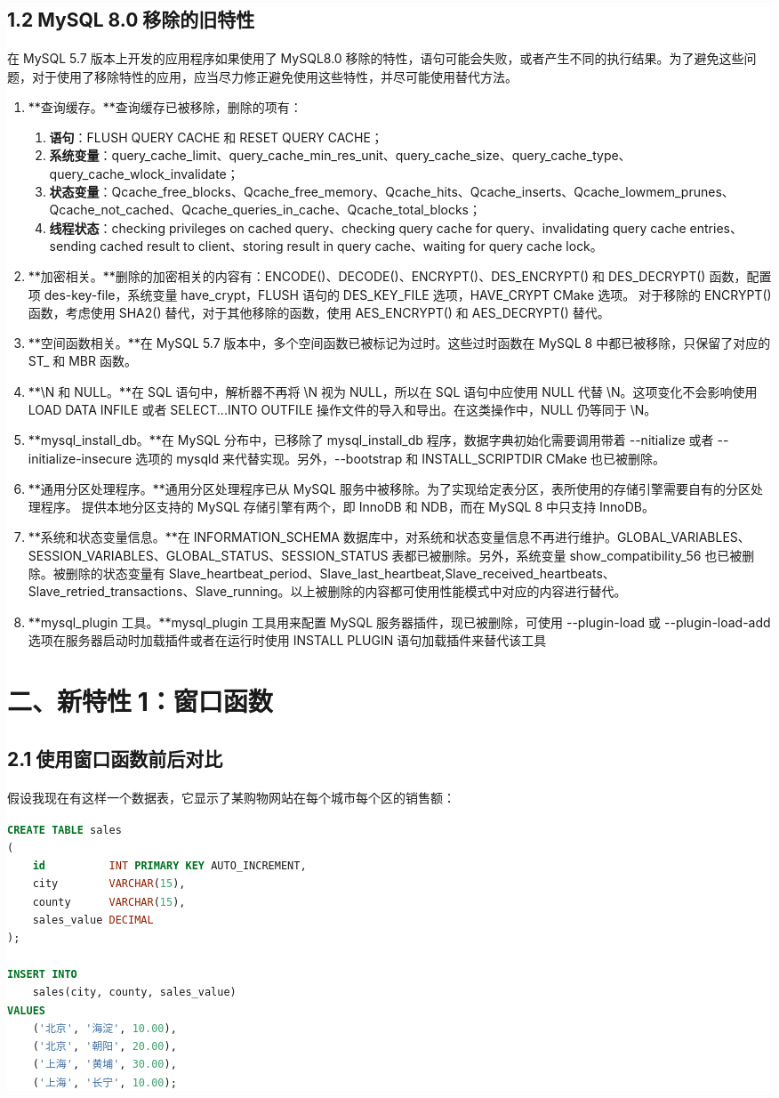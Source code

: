 ## 1.2 MySQL 8.0 移除的旧特性

在 MySQL 5.7 版本上开发的应用程序如果使用了 MySQL8.0 移除的特性，语句可能会失败，或者产生不同的执行结果。为了避免这些问题，对于使用了移除特性的应用，应当尽力修正避免使用这些特性，并尽可能使用替代方法。

1. **查询缓存。**查询缓存已被移除，删除的项有：

    1. **语句**：FLUSH QUERY CACHE 和 RESET QUERY CACHE；
    2. **系统变量**：query_cache_limit、query_cache_min_res_unit、query_cache_size、query_cache_type、query_cache_wlock_invalidate；
    3. **状态变量**：Qcache_free_blocks、Qcache_free_memory、Qcache_hits、Qcache_inserts、Qcache_lowmem_prunes、Qcache_not_cached、Qcache_queries_in_cache、Qcache_total_blocks；
    4. **线程状态**：checking privileges on cached query、checking query cache for query、invalidating query cache entries、sending cached result to client、storing result in query cache、waiting for query cache lock。

2. **加密相关。**删除的加密相关的内容有：ENCODE()、DECODE()、ENCRYPT()、DES_ENCRYPT() 和 DES_DECRYPT() 函数，配置项 des-key-file，系统变量 have_crypt，FLUSH 语句的 DES_KEY_FILE 选项，HAVE_CRYPT CMake 选项。 对于移除的 ENCRYPT() 函数，考虑使用 SHA2() 替代，对于其他移除的函数，使用 AES_ENCRYPT() 和 AES_DECRYPT() 替代。
3. **空间函数相关。**在 MySQL 5.7 版本中，多个空间函数已被标记为过时。这些过时函数在 MySQL 8 中都已被移除，只保留了对应的 ST\_ 和 MBR 函数。
4. **\N 和 NULL。**在 SQL 语句中，解析器不再将 \N 视为 NULL，所以在 SQL 语句中应使用 NULL 代替 \N。这项变化不会影响使用 LOAD DATA INFILE 或者 SELECT...INTO OUTFILE 操作文件的导入和导出。在这类操作中，NULL 仍等同于 \N。
5. **mysql_install_db。**在 MySQL 分布中，已移除了 mysql_install_db 程序，数据字典初始化需要调用带着 --nitialize 或者 --initialize-insecure 选项的 mysqld 来代替实现。另外，--bootstrap 和 INSTALL_SCRIPTDIR CMake 也已被删除。
6. **通用分区处理程序。**通用分区处理程序已从 MySQL 服务中被移除。为了实现给定表分区，表所使用的存储引擎需要自有的分区处理程序。 提供本地分区支持的 MySQL 存储引擎有两个，即 InnoDB 和 NDB，而在 MySQL 8 中只支持 InnoDB。
7. **系统和状态变量信息。**在 INFORMATION_SCHEMA 数据库中，对系统和状态变量信息不再进行维护。GLOBAL_VARIABLES、SESSION_VARIABLES、GLOBAL_STATUS、SESSION_STATUS 表都已被删除。另外，系统变量 show_compatibility_56 也已被删除。被删除的状态变量有 Slave_heartbeat_period、Slave_last_heartbeat,Slave_received_heartbeats、Slave_retried_transactions、Slave_running。以上被删除的内容都可使用性能模式中对应的内容进行替代。
8. **mysql_plugin 工具。**mysql_plugin 工具用来配置 MySQL 服务器插件，现已被删除，可使用 --plugin-load 或 --plugin-load-add 选项在服务器启动时加载插件或者在运行时使用 INSTALL PLUGIN 语句加载插件来替代该工具

# 二、新特性 1：窗口函数

## 2.1 使用窗口函数前后对比

假设我现在有这样一个数据表，它显示了某购物网站在每个城市每个区的销售额：

```sql
CREATE TABLE sales
(
    id          INT PRIMARY KEY AUTO_INCREMENT,
    city        VARCHAR(15),
    county      VARCHAR(15),
    sales_value DECIMAL
);

INSERT INTO
    sales(city, county, sales_value)
VALUES
    ('北京', '海淀', 10.00),
    ('北京', '朝阳', 20.00),
    ('上海', '黄埔', 30.00),
    ('上海', '长宁', 10.00);
```
